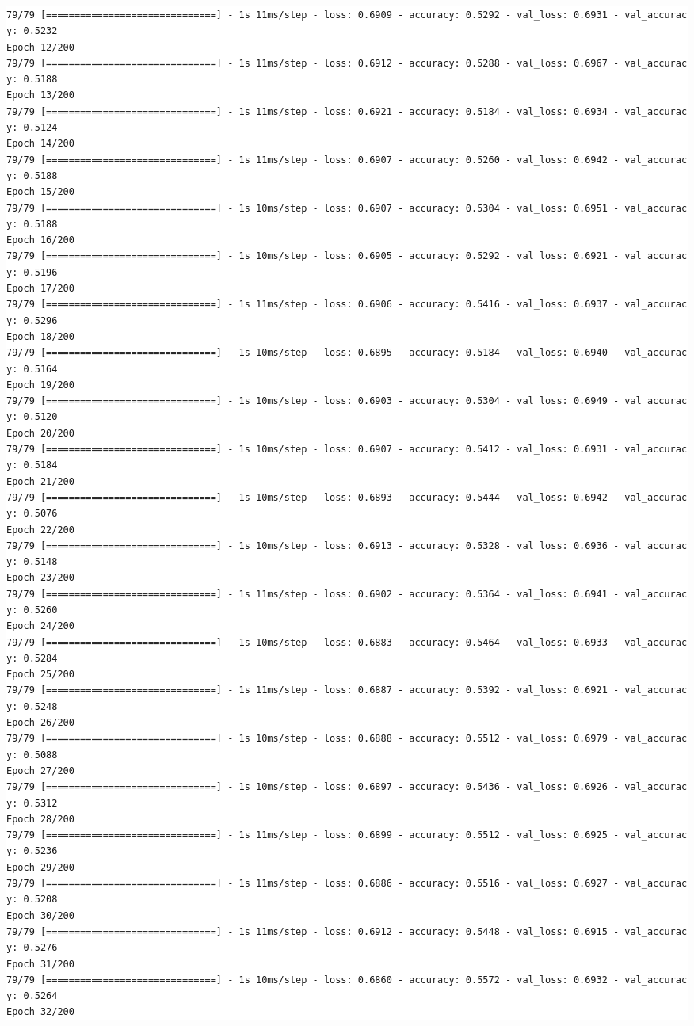     79/79 [==============================] - 1s 11ms/step - loss: 0.6909 - accuracy: 0.5292 - val_loss: 0.6931 - val_accuracy: 0.5232
    Epoch 12/200
    79/79 [==============================] - 1s 11ms/step - loss: 0.6912 - accuracy: 0.5288 - val_loss: 0.6967 - val_accuracy: 0.5188
    Epoch 13/200
    79/79 [==============================] - 1s 11ms/step - loss: 0.6921 - accuracy: 0.5184 - val_loss: 0.6934 - val_accuracy: 0.5124
    Epoch 14/200
    79/79 [==============================] - 1s 11ms/step - loss: 0.6907 - accuracy: 0.5260 - val_loss: 0.6942 - val_accuracy: 0.5188
    Epoch 15/200
    79/79 [==============================] - 1s 10ms/step - loss: 0.6907 - accuracy: 0.5304 - val_loss: 0.6951 - val_accuracy: 0.5188
    Epoch 16/200
    79/79 [==============================] - 1s 10ms/step - loss: 0.6905 - accuracy: 0.5292 - val_loss: 0.6921 - val_accuracy: 0.5196
    Epoch 17/200
    79/79 [==============================] - 1s 11ms/step - loss: 0.6906 - accuracy: 0.5416 - val_loss: 0.6937 - val_accuracy: 0.5296
    Epoch 18/200
    79/79 [==============================] - 1s 10ms/step - loss: 0.6895 - accuracy: 0.5184 - val_loss: 0.6940 - val_accuracy: 0.5164
    Epoch 19/200
    79/79 [==============================] - 1s 10ms/step - loss: 0.6903 - accuracy: 0.5304 - val_loss: 0.6949 - val_accuracy: 0.5120
    Epoch 20/200
    79/79 [==============================] - 1s 10ms/step - loss: 0.6907 - accuracy: 0.5412 - val_loss: 0.6931 - val_accuracy: 0.5184
    Epoch 21/200
    79/79 [==============================] - 1s 10ms/step - loss: 0.6893 - accuracy: 0.5444 - val_loss: 0.6942 - val_accuracy: 0.5076
    Epoch 22/200
    79/79 [==============================] - 1s 10ms/step - loss: 0.6913 - accuracy: 0.5328 - val_loss: 0.6936 - val_accuracy: 0.5148
    Epoch 23/200
    79/79 [==============================] - 1s 11ms/step - loss: 0.6902 - accuracy: 0.5364 - val_loss: 0.6941 - val_accuracy: 0.5260
    Epoch 24/200
    79/79 [==============================] - 1s 10ms/step - loss: 0.6883 - accuracy: 0.5464 - val_loss: 0.6933 - val_accuracy: 0.5284
    Epoch 25/200
    79/79 [==============================] - 1s 11ms/step - loss: 0.6887 - accuracy: 0.5392 - val_loss: 0.6921 - val_accuracy: 0.5248
    Epoch 26/200
    79/79 [==============================] - 1s 10ms/step - loss: 0.6888 - accuracy: 0.5512 - val_loss: 0.6979 - val_accuracy: 0.5088
    Epoch 27/200
    79/79 [==============================] - 1s 10ms/step - loss: 0.6897 - accuracy: 0.5436 - val_loss: 0.6926 - val_accuracy: 0.5312
    Epoch 28/200
    79/79 [==============================] - 1s 11ms/step - loss: 0.6899 - accuracy: 0.5512 - val_loss: 0.6925 - val_accuracy: 0.5236
    Epoch 29/200
    79/79 [==============================] - 1s 11ms/step - loss: 0.6886 - accuracy: 0.5516 - val_loss: 0.6927 - val_accuracy: 0.5208
    Epoch 30/200
    79/79 [==============================] - 1s 11ms/step - loss: 0.6912 - accuracy: 0.5448 - val_loss: 0.6915 - val_accuracy: 0.5276
    Epoch 31/200
    79/79 [==============================] - 1s 10ms/step - loss: 0.6860 - accuracy: 0.5572 - val_loss: 0.6932 - val_accuracy: 0.5264
    Epoch 32/200